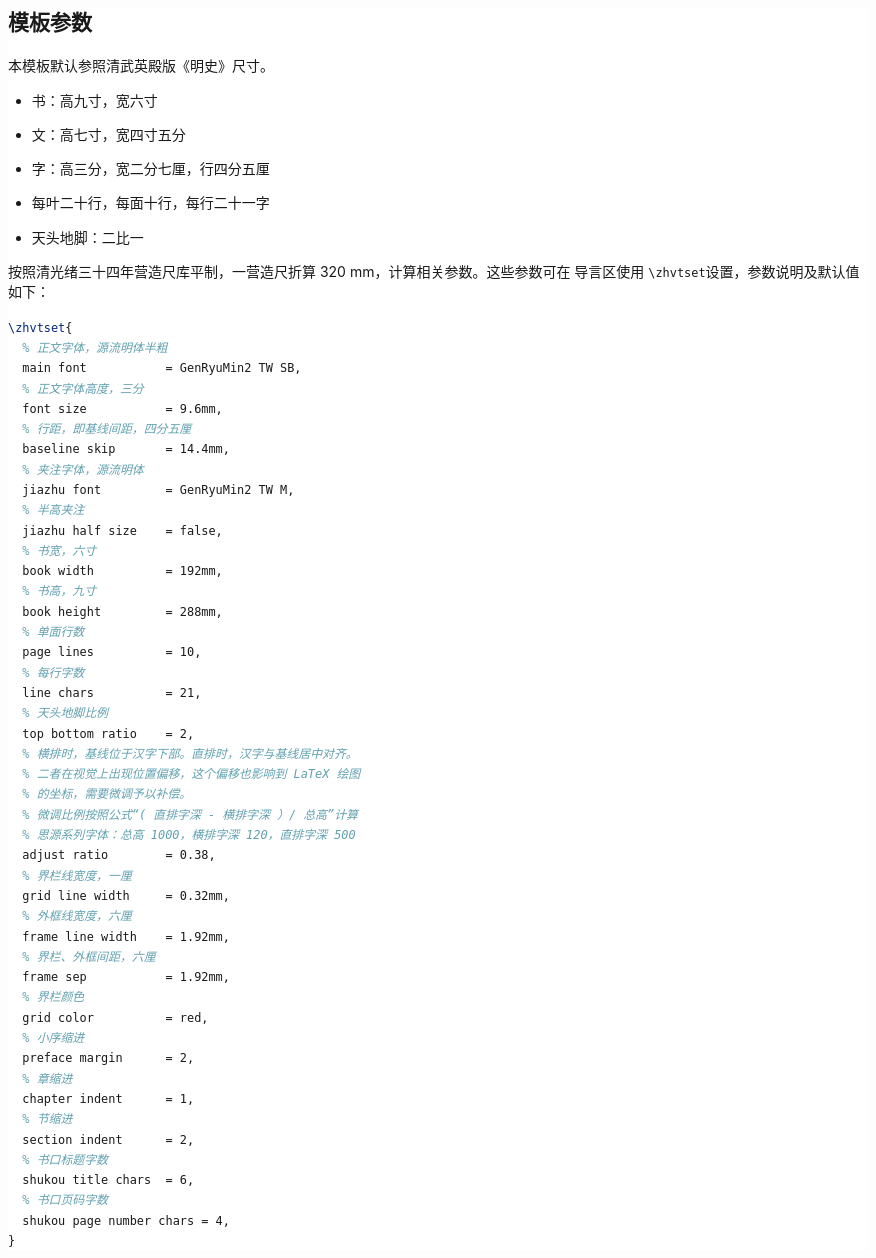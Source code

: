 ## 模板参数

本模板默认参照清武英殿版《明史》尺寸。

- 书：高九寸，宽六寸

- 文：高七寸，宽四寸五分

- 字：高三分，宽二分七厘，行四分五厘

- 每叶二十行，每面十行，每行二十一字

- 天头地脚：二比一

按照清光绪三十四年营造尺库平制，一营造尺折算 320 mm，计算相关参数。这些参数可在 导言区使用 `\zhvtset`设置，参数说明及默认值如下：

```tex
\zhvtset{
  % 正文字体，源流明体半粗
  main font           = GenRyuMin2 TW SB,
  % 正文字体高度，三分
  font size           = 9.6mm,
  % 行距，即基线间距，四分五厘
  baseline skip       = 14.4mm,
  % 夹注字体，源流明体
  jiazhu font         = GenRyuMin2 TW M,
  % 半高夹注
  jiazhu half size    = false,
  % 书宽，六寸
  book width          = 192mm,
  % 书高，九寸
  book height         = 288mm,
  % 单面行数
  page lines          = 10,
  % 每行字数
  line chars          = 21,
  % 天头地脚比例
  top bottom ratio    = 2,
  % 横排时，基线位于汉字下部。直排时，汉字与基线居中对齐。
  % 二者在视觉上出现位置偏移，这个偏移也影响到 LaTeX 绘图
  % 的坐标，需要微调予以补偿。
  % 微调比例按照公式“( 直排字深 - 横排字深 ）/ 总高”计算
  % 思源系列字体：总高 1000，横排字深 120，直排字深 500
  adjust ratio        = 0.38,
  % 界栏线宽度，一厘
  grid line width     = 0.32mm,
  % 外框线宽度，六厘
  frame line width    = 1.92mm,
  % 界栏、外框间距，六厘
  frame sep           = 1.92mm,
  % 界栏颜色
  grid color          = red,
  % 小序缩进
  preface margin      = 2,
  % 章缩进
  chapter indent      = 1,
  % 节缩进
  section indent      = 2,
  % 书口标题字数
  shukou title chars  = 6,
  % 书口页码字数
  shukou page number chars = 4,
}
```
